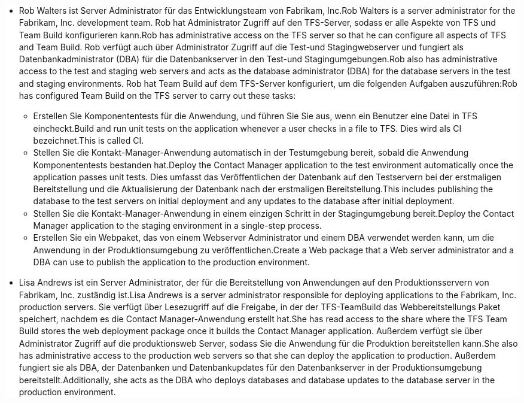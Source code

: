 - <span data-ttu-id="dc6c1-133">Rob Walters ist Server Administrator für das Entwicklungsteam von Fabrikam, Inc.</span><span class="sxs-lookup"><span data-stu-id="dc6c1-133">Rob Walters is a server administrator for the Fabrikam, Inc. development team.</span></span> <span data-ttu-id="dc6c1-134">Rob hat Administrator Zugriff auf den TFS-Server, sodass er alle Aspekte von TFS und Team Build konfigurieren kann.</span><span class="sxs-lookup"><span data-stu-id="dc6c1-134">Rob has administrative access on the TFS server so that he can configure all aspects of TFS and Team Build.</span></span> <span data-ttu-id="dc6c1-135">Rob verfügt auch über Administrator Zugriff auf die Test-und Stagingwebserver und fungiert als Datenbankadministrator (DBA) für die Datenbankserver in den Test-und Stagingumgebungen.</span><span class="sxs-lookup"><span data-stu-id="dc6c1-135">Rob also has administrative access to the test and staging web servers and acts as the database administrator (DBA) for the database servers in the test and staging environments.</span></span> <span data-ttu-id="dc6c1-136">Rob hat Team Build auf dem TFS-Server konfiguriert, um die folgenden Aufgaben auszuführen:</span><span class="sxs-lookup"><span data-stu-id="dc6c1-136">Rob has configured Team Build on the TFS server to carry out these tasks:</span></span>

    - <span data-ttu-id="dc6c1-137">Erstellen Sie Komponententests für die Anwendung, und führen Sie Sie aus, wenn ein Benutzer eine Datei in TFS eincheckt.</span><span class="sxs-lookup"><span data-stu-id="dc6c1-137">Build and run unit tests on the application whenever a user checks in a file to TFS.</span></span> <span data-ttu-id="dc6c1-138">Dies wird als CI bezeichnet.</span><span class="sxs-lookup"><span data-stu-id="dc6c1-138">This is called CI.</span></span>
    - <span data-ttu-id="dc6c1-139">Stellen Sie die Kontakt-Manager-Anwendung automatisch in der Testumgebung bereit, sobald die Anwendung Komponententests bestanden hat.</span><span class="sxs-lookup"><span data-stu-id="dc6c1-139">Deploy the Contact Manager application to the test environment automatically once the application passes unit tests.</span></span> <span data-ttu-id="dc6c1-140">Dies umfasst das Veröffentlichen der Datenbank auf den Testservern bei der erstmaligen Bereitstellung und die Aktualisierung der Datenbank nach der erstmaligen Bereitstellung.</span><span class="sxs-lookup"><span data-stu-id="dc6c1-140">This includes publishing the database to the test servers on initial deployment and any updates to the database after initial deployment.</span></span>
    - <span data-ttu-id="dc6c1-141">Stellen Sie die Kontakt-Manager-Anwendung in einem einzigen Schritt in der Stagingumgebung bereit.</span><span class="sxs-lookup"><span data-stu-id="dc6c1-141">Deploy the Contact Manager application to the staging environment in a single-step process.</span></span>
    - <span data-ttu-id="dc6c1-142">Erstellen Sie ein Webpaket, das von einem Webserver Administrator und einem DBA verwendet werden kann, um die Anwendung in der Produktionsumgebung zu veröffentlichen.</span><span class="sxs-lookup"><span data-stu-id="dc6c1-142">Create a Web package that a Web server administrator and a DBA can use to publish the application to the production environment.</span></span>
- <span data-ttu-id="dc6c1-143">Lisa Andrews ist ein Server Administrator, der für die Bereitstellung von Anwendungen auf den Produktionsservern von Fabrikam, Inc. zuständig ist.</span><span class="sxs-lookup"><span data-stu-id="dc6c1-143">Lisa Andrews is a server administrator responsible for deploying applications to the Fabrikam, Inc. production servers.</span></span> <span data-ttu-id="dc6c1-144">Sie verfügt über Lesezugriff auf die Freigabe, in der der TFS-TeamBuild das Webbereitstellungs Paket speichert, nachdem es die Contact Manager-Anwendung erstellt hat.</span><span class="sxs-lookup"><span data-stu-id="dc6c1-144">She has read access to the share where the TFS Team Build stores the web deployment package once it builds the Contact Manager application.</span></span> <span data-ttu-id="dc6c1-145">Außerdem verfügt sie über Administrator Zugriff auf die produktionsweb Server, sodass Sie die Anwendung für die Produktion bereitstellen kann.</span><span class="sxs-lookup"><span data-stu-id="dc6c1-145">She also has administrative access to the production web servers so that she can deploy the application to production.</span></span> <span data-ttu-id="dc6c1-146">Außerdem fungiert sie als DBA, der Datenbanken und Datenbankupdates für den Datenbankserver in der Produktionsumgebung bereitstellt.</span><span class="sxs-lookup"><span data-stu-id="dc6c1-146">Additionally, she acts as the DBA who deploys databases and database updates to the database server in the production environment.</span></span>
